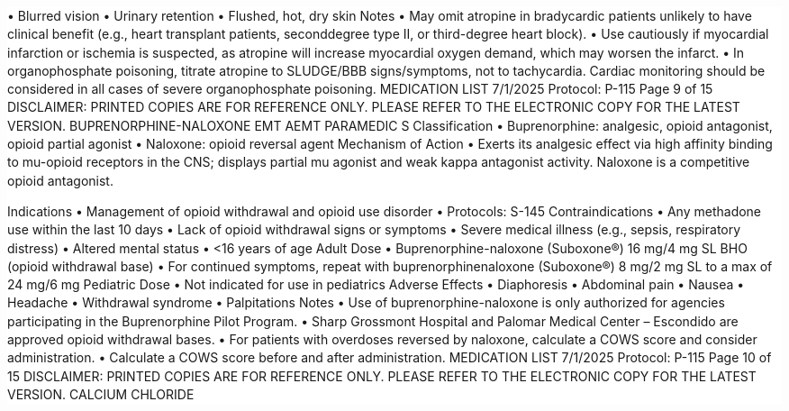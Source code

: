 • Blurred vision
• Urinary retention
• Flushed, hot, dry skin
Notes
• May omit atropine in bradycardic patients unlikely to have clinical benefit (e.g., heart transplant patients, seconddegree type II, or third-degree heart block).
• Use cautiously if myocardial infarction or ischemia is suspected, as atropine will increase myocardial oxygen
demand, which may worsen the infarct.
• In organophosphate poisoning, titrate atropine to SLUDGE/BBB signs/symptoms, not to tachycardia. Cardiac
monitoring should be considered in all cases of severe organophosphate poisoning.
MEDICATION LIST 7/1/2025
Protocol: P-115 Page 9 of 15
DISCLAIMER: PRINTED COPIES ARE FOR REFERENCE ONLY. PLEASE REFER TO THE ELECTRONIC COPY FOR THE LATEST VERSION.
BUPRENORPHINE-NALOXONE
EMT AEMT PARAMEDIC S
Classification
• Buprenorphine: analgesic, opioid antagonist, opioid partial agonist
• Naloxone: opioid reversal agent
Mechanism of Action
• Exerts its analgesic effect via high affinity binding to mu-opioid receptors in the CNS; displays partial mu agonist
and weak kappa antagonist activity. Naloxone is a competitive opioid antagonist.

Indications
• Management of opioid withdrawal and opioid use
disorder
• Protocols: S-145
Contraindications
• Any methadone use within the last 10 days
• Lack of opioid withdrawal signs or symptoms
• Severe medical illness (e.g., sepsis, respiratory
distress)
• Altered mental status
• <16 years of age
Adult Dose
• Buprenorphine-naloxone (Suboxone®) 16 mg/4 mg
SL BHO (opioid withdrawal base)
• For continued symptoms, repeat with buprenorphinenaloxone (Suboxone®) 8 mg/2 mg SL to a max of 24
mg/6 mg
Pediatric Dose
• Not indicated for use in pediatrics
Adverse Effects
• Diaphoresis
• Abdominal pain
• Nausea
• Headache
• Withdrawal syndrome
• Palpitations
Notes
• Use of buprenorphine-naloxone is only authorized for agencies participating in the Buprenorphine Pilot Program.
• Sharp Grossmont Hospital and Palomar Medical Center – Escondido are approved opioid withdrawal bases.
• For patients with overdoses reversed by naloxone, calculate a COWS score and consider administration.
• Calculate a COWS score before and after administration.
MEDICATION LIST 7/1/2025
Protocol: P-115 Page 10 of 15
DISCLAIMER: PRINTED COPIES ARE FOR REFERENCE ONLY. PLEASE REFER TO THE ELECTRONIC COPY FOR THE LATEST VERSION.
CALCIUM CHLORIDE